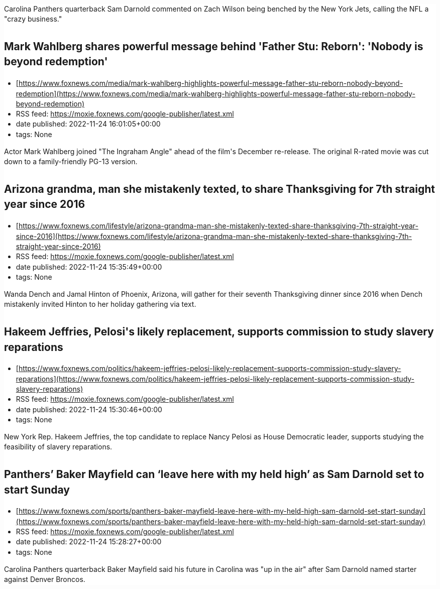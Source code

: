 Carolina Panthers quarterback Sam Darnold commented on Zach Wilson being benched by the New York Jets, calling the NFL a "crazy business."

## Mark Wahlberg shares powerful message behind 'Father Stu: Reborn': 'Nobody is beyond redemption'
 - [https://www.foxnews.com/media/mark-wahlberg-highlights-powerful-message-father-stu-reborn-nobody-beyond-redemption](https://www.foxnews.com/media/mark-wahlberg-highlights-powerful-message-father-stu-reborn-nobody-beyond-redemption)
 - RSS feed: https://moxie.foxnews.com/google-publisher/latest.xml
 - date published: 2022-11-24 16:01:05+00:00
 - tags: None

Actor Mark Wahlberg joined "The Ingraham Angle" ahead of the film's December re-release. The original R-rated movie was cut down to a family-friendly PG-13 version.

## Arizona grandma, man she mistakenly texted, to share Thanksgiving for 7th straight year since 2016
 - [https://www.foxnews.com/lifestyle/arizona-grandma-man-she-mistakenly-texted-share-thanksgiving-7th-straight-year-since-2016](https://www.foxnews.com/lifestyle/arizona-grandma-man-she-mistakenly-texted-share-thanksgiving-7th-straight-year-since-2016)
 - RSS feed: https://moxie.foxnews.com/google-publisher/latest.xml
 - date published: 2022-11-24 15:35:49+00:00
 - tags: None

Wanda Dench and Jamal Hinton of Phoenix, Arizona, will gather for their seventh Thanksgiving dinner since 2016 when Dench mistakenly invited Hinton to her holiday gathering via text.

## Hakeem Jeffries, Pelosi's likely replacement, supports commission to study slavery reparations
 - [https://www.foxnews.com/politics/hakeem-jeffries-pelosi-likely-replacement-supports-commission-study-slavery-reparations](https://www.foxnews.com/politics/hakeem-jeffries-pelosi-likely-replacement-supports-commission-study-slavery-reparations)
 - RSS feed: https://moxie.foxnews.com/google-publisher/latest.xml
 - date published: 2022-11-24 15:30:46+00:00
 - tags: None

New York Rep. Hakeem Jeffries, the top candidate to replace Nancy Pelosi as House Democratic leader, supports studying the feasibility of slavery reparations.

## Panthers’ Baker Mayfield can ‘leave here with my held high’ as Sam Darnold set to start Sunday
 - [https://www.foxnews.com/sports/panthers-baker-mayfield-leave-here-with-my-held-high-sam-darnold-set-start-sunday](https://www.foxnews.com/sports/panthers-baker-mayfield-leave-here-with-my-held-high-sam-darnold-set-start-sunday)
 - RSS feed: https://moxie.foxnews.com/google-publisher/latest.xml
 - date published: 2022-11-24 15:28:27+00:00
 - tags: None

Carolina Panthers quarterback Baker Mayfield said his future in Carolina was "up in the air" after Sam Darnold named starter against Denver Broncos.
